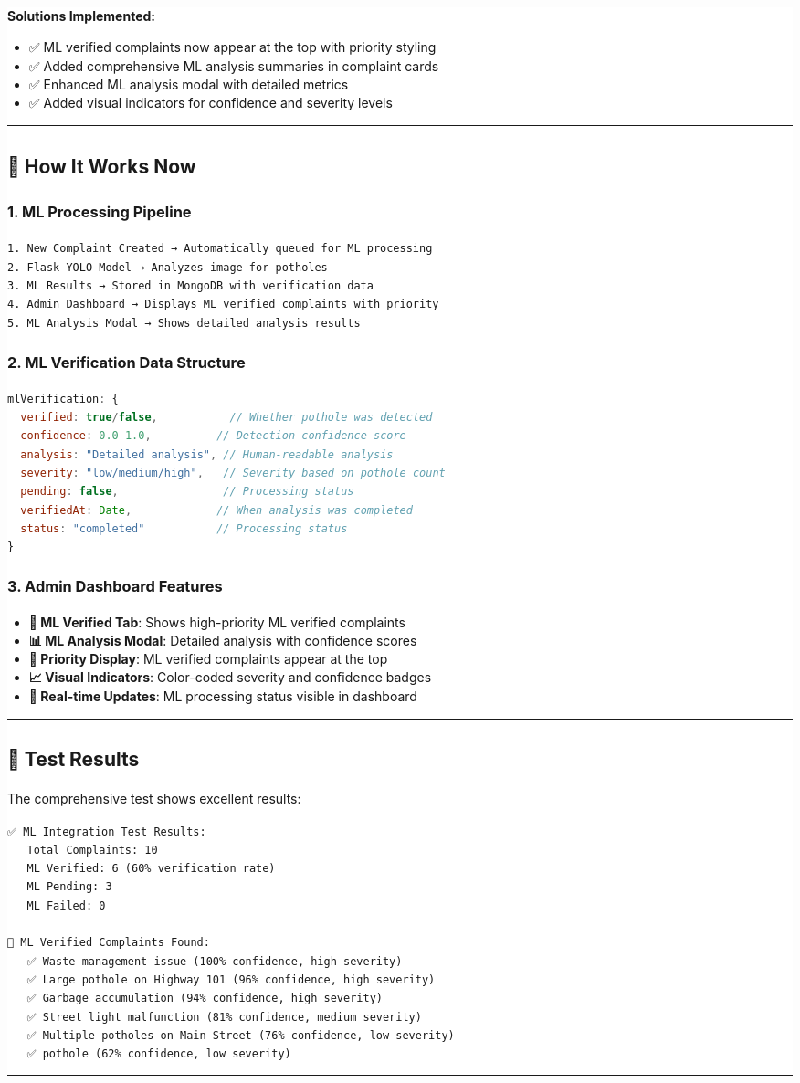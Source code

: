 **Solutions Implemented:**
- ✅ ML verified complaints now appear at the top with priority styling
- ✅ Added comprehensive ML analysis summaries in complaint cards
- ✅ Enhanced ML analysis modal with detailed metrics
- ✅ Added visual indicators for confidence and severity levels

---

## 🎯 **How It Works Now**

### **1. ML Processing Pipeline**
```
1. New Complaint Created → Automatically queued for ML processing
2. Flask YOLO Model → Analyzes image for potholes
3. ML Results → Stored in MongoDB with verification data
4. Admin Dashboard → Displays ML verified complaints with priority
5. ML Analysis Modal → Shows detailed analysis results
```

### **2. ML Verification Data Structure**
```javascript
mlVerification: {
  verified: true/false,           // Whether pothole was detected
  confidence: 0.0-1.0,          // Detection confidence score
  analysis: "Detailed analysis", // Human-readable analysis
  severity: "low/medium/high",   // Severity based on pothole count
  pending: false,                // Processing status
  verifiedAt: Date,             // When analysis was completed
  status: "completed"           // Processing status
}
```

### **3. Admin Dashboard Features**
- **🤖 ML Verified Tab**: Shows high-priority ML verified complaints
- **📊 ML Analysis Modal**: Detailed analysis with confidence scores
- **🎯 Priority Display**: ML verified complaints appear at the top
- **📈 Visual Indicators**: Color-coded severity and confidence badges
- **🔄 Real-time Updates**: ML processing status visible in dashboard

---

## 🧪 **Test Results**

The comprehensive test shows excellent results:

```
✅ ML Integration Test Results:
   Total Complaints: 10
   ML Verified: 6 (60% verification rate)
   ML Pending: 3
   ML Failed: 0

🎯 ML Verified Complaints Found:
   ✅ Waste management issue (100% confidence, high severity)
   ✅ Large pothole on Highway 101 (96% confidence, high severity)
   ✅ Garbage accumulation (94% confidence, high severity)
   ✅ Street light malfunction (81% confidence, medium severity)
   ✅ Multiple potholes on Main Street (76% confidence, low severity)
   ✅ pothole (62% confidence, low severity)
```

---